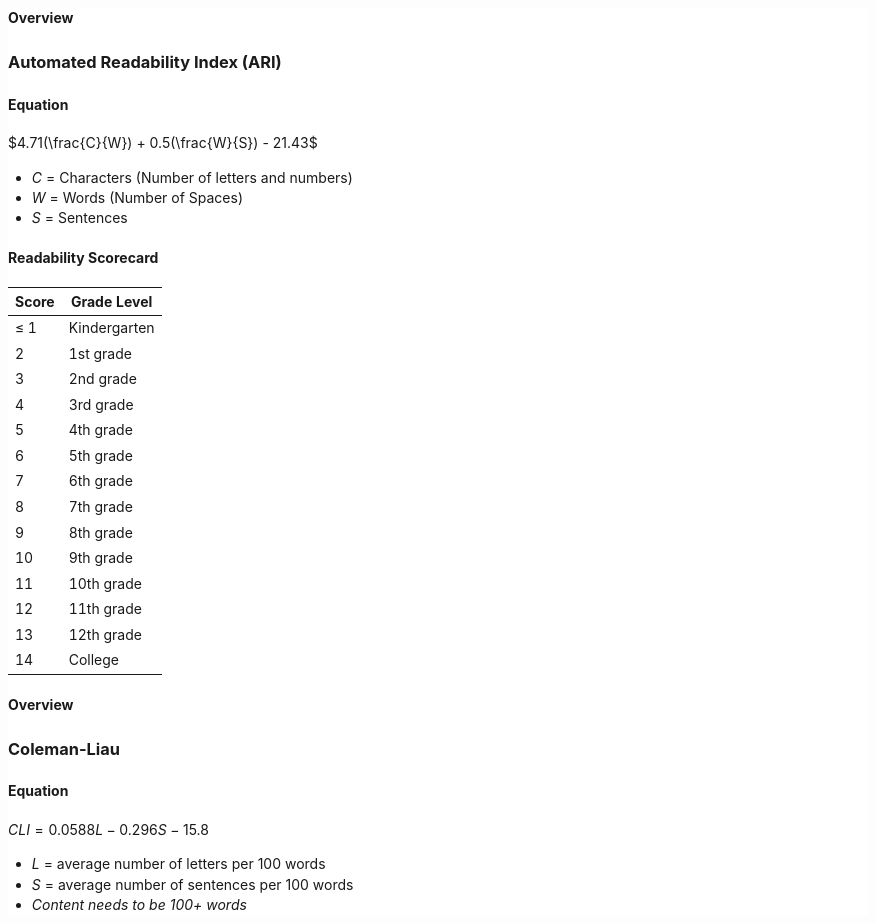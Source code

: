 #### Overview

### Automated Readability Index (ARI)

#### Equation

$4.71(\frac{C}{W}) + 0.5(\frac{W}{S}) - 21.43$

- *C* = Characters (Number of letters and numbers)
- *W* = Words (Number of Spaces)
- *S* = Sentences

#### Readability Scorecard

| Score | Grade Level |
|---|---|
| &le; 1 | Kindergarten |
| 2 | 1st grade |
| 3 | 2nd grade |
| 4 | 3rd grade |
| 5 | 4th grade |
| 6 | 5th grade |
| 7 | 6th grade |
| 8 | 7th grade |
| 9 | 8th grade |
| 10 | 9th grade |
| 11 | 10th grade |
| 12 | 11th grade |
| 13 | 12th grade |
| 14 | College |


#### Overview

### Coleman-Liau

#### Equation
$CLI = 0.0588L - 0.296S -15.8$

- *L* = average number of letters per 100 words
- *S* = average number of sentences per 100 words
- *Content needs to be 100+ words*
